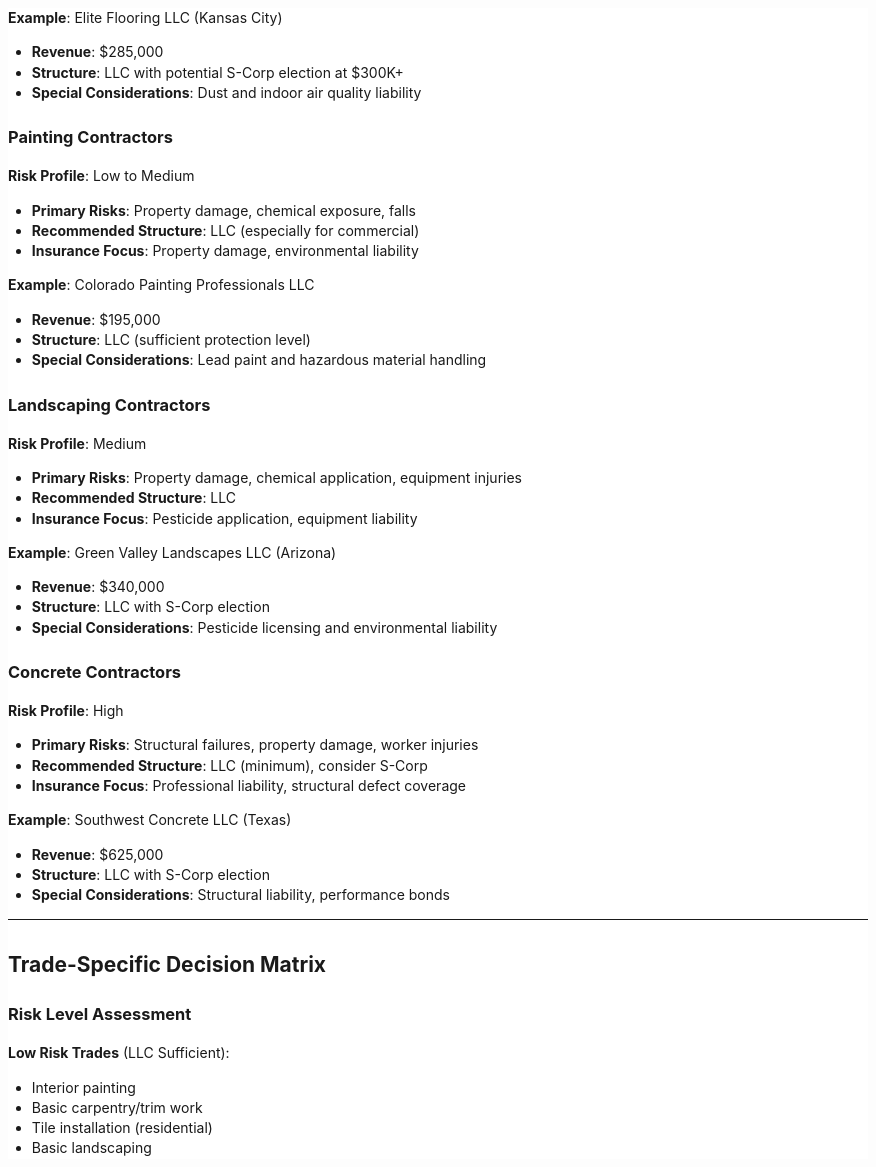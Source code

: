 **Example**: Elite Flooring LLC (Kansas City)
- **Revenue**: $285,000
- **Structure**: LLC with potential S-Corp election at $300K+
- **Special Considerations**: Dust and indoor air quality liability

### Painting Contractors

**Risk Profile**: Low to Medium
- **Primary Risks**: Property damage, chemical exposure, falls
- **Recommended Structure**: LLC (especially for commercial)
- **Insurance Focus**: Property damage, environmental liability

**Example**: Colorado Painting Professionals LLC
- **Revenue**: $195,000  
- **Structure**: LLC (sufficient protection level)
- **Special Considerations**: Lead paint and hazardous material handling

### Landscaping Contractors

**Risk Profile**: Medium
- **Primary Risks**: Property damage, chemical application, equipment injuries
- **Recommended Structure**: LLC
- **Insurance Focus**: Pesticide application, equipment liability

**Example**: Green Valley Landscapes LLC (Arizona)
- **Revenue**: $340,000
- **Structure**: LLC with S-Corp election
- **Special Considerations**: Pesticide licensing and environmental liability

### Concrete Contractors

**Risk Profile**: High
- **Primary Risks**: Structural failures, property damage, worker injuries
- **Recommended Structure**: LLC (minimum), consider S-Corp
- **Insurance Focus**: Professional liability, structural defect coverage

**Example**: Southwest Concrete LLC (Texas)
- **Revenue**: $625,000
- **Structure**: LLC with S-Corp election
- **Special Considerations**: Structural liability, performance bonds

---

## Trade-Specific Decision Matrix

### Risk Level Assessment

**Low Risk Trades** (LLC Sufficient):
- Interior painting
- Basic carpentry/trim work
- Tile installation (residential)
- Basic landscaping
